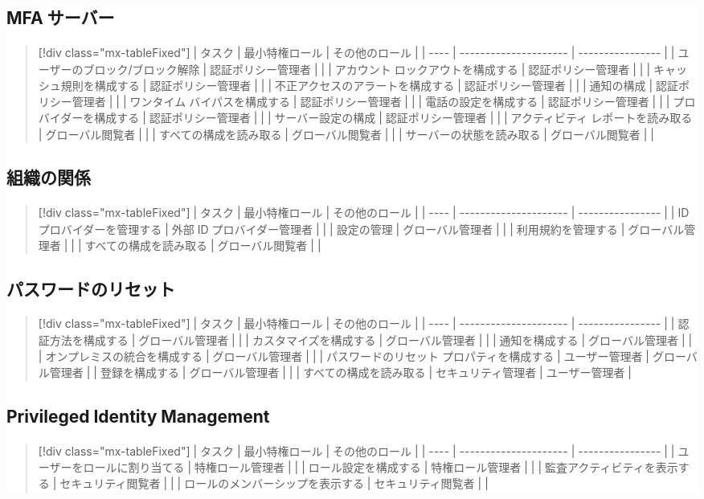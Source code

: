 ## <a name="mfa-server"></a>MFA サーバー

> [!div class="mx-tableFixed"]
> | タスク | 最小特権ロール | その他のロール |
> | ---- | --------------------- | ---------------- |
> | ユーザーのブロック/ブロック解除 | 認証ポリシー管理者 |  |
> | アカウント ロックアウトを構成する | 認証ポリシー管理者 |  |
> | キャッシュ規則を構成する | 認証ポリシー管理者 |  |
> | 不正アクセスのアラートを構成する | 認証ポリシー管理者 |  |
> | 通知の構成 | 認証ポリシー管理者 |  |
> | ワンタイム バイパスを構成する | 認証ポリシー管理者 |  |
> | 電話の設定を構成する | 認証ポリシー管理者 |  |
> | プロバイダーを構成する | 認証ポリシー管理者 |  |
> | サーバー設定の構成 | 認証ポリシー管理者 |  |
> | アクティビティ レポートを読み取る | グローバル閲覧者 |  |
> | すべての構成を読み取る | グローバル閲覧者 |  |
> | サーバーの状態を読み取る | グローバル閲覧者 |  |

## <a name="organizational-relationships"></a>組織の関係

> [!div class="mx-tableFixed"]
> | タスク | 最小特権ロール | その他のロール |
> | ---- | --------------------- | ---------------- |
> | ID プロバイダーを管理する | 外部 ID プロバイダー管理者 |  |
> | 設定の管理 | グローバル管理者 |  |
> | 利用規約を管理する | グローバル管理者 |  |
> | すべての構成を読み取る | グローバル閲覧者 |  |

## <a name="password-reset"></a>パスワードのリセット

> [!div class="mx-tableFixed"]
> | タスク | 最小特権ロール | その他のロール |
> | ---- | --------------------- | ---------------- |
> | 認証方法を構成する | グローバル管理者 |  |
> | カスタマイズを構成する | グローバル管理者 |  |
> | 通知を構成する | グローバル管理者 |  |
> | オンプレミスの統合を構成する | グローバル管理者 |  |
> | パスワードのリセット プロパティを構成する | ユーザー管理者 | グローバル管理者 |
> | 登録を構成する | グローバル管理者 |  |
> | すべての構成を読み取る | セキュリティ管理者 | ユーザー管理者 |

## <a name="privileged-identity-management"></a>Privileged Identity Management

> [!div class="mx-tableFixed"]
> | タスク | 最小特権ロール | その他のロール |
> | ---- | --------------------- | ---------------- |
> | ユーザーをロールに割り当てる | 特権ロール管理者 |  |
> | ロール設定を構成する | 特権ロール管理者 |  |
> | 監査アクティビティを表示する | セキュリティ閲覧者 |  |
> | ロールのメンバーシップを表示する | セキュリティ閲覧者 |  |
